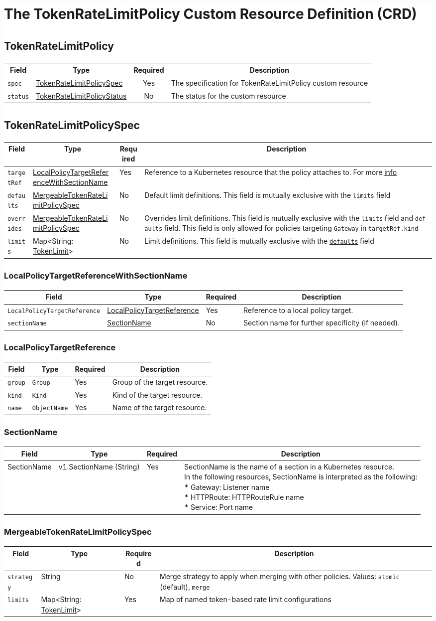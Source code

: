 # The TokenRateLimitPolicy Custom Resource Definition (CRD)

## TokenRateLimitPolicy

| **Field** | **Type**                                        | **Required** | **Description**                                       |
|-----------|-------------------------------------------------|:------------:|-------------------------------------------------------|
| `spec`    | [TokenRateLimitPolicySpec](#tokenratelimitpolicyspec)     |     Yes      | The specification for TokenRateLimitPolicy custom resource |
| `status`  | [TokenRateLimitPolicyStatus](#tokenratelimitpolicystatus) |      No      | The status for the custom resource                    |

## TokenRateLimitPolicySpec

| **Field**   | **Type**                                                                                                                                    | **Required** | **Description**                                                                                                                                                                             |
|-------------|---------------------------------------------------------------------------------------------------------------------------------------------|--------------|---------------------------------------------------------------------------------------------------------------------------------------------------------------------------------------------|
| `targetRef` | [LocalPolicyTargetReferenceWithSectionName](#localpolicytargetreferencewithsectionname) | Yes          | Reference to a Kubernetes resource that the policy attaches to. For more [info](https://gateway-api.sigs.k8s.io/reference/spec/#localpolicytargetreferencewithsectionname)                                                                                                                              |
| `defaults`  | [MergeableTokenRateLimitPolicySpec](#mergeabletokenratelimitpolicyspec)                                                                                     | No           | Default limit definitions. This field is mutually exclusive with the `limits` field                                                                                                         |
| `overrides` | [MergeableTokenRateLimitPolicySpec](#mergeabletokenratelimitpolicyspec)                                                                                     | No           | Overrides limit definitions. This field is mutually exclusive with the `limits` field and `defaults` field. This field is only allowed for policies targeting `Gateway` in `targetRef.kind` |
| `limits`    | Map<String: [TokenLimit](#tokenlimit)>                                                                                                                | No           | Limit definitions. This field is mutually exclusive with the [`defaults`](#mergeabletokenratelimitpolicyspec) field                                                                                 |

### LocalPolicyTargetReferenceWithSectionName
| **Field**       | **Type**                                | **Required** | **Description**                                            |
|------------------|-----------------------------------------|--------------|------------------------------------------------------------|
| `LocalPolicyTargetReference`         | [LocalPolicyTargetReference](#localpolicytargetreference)          | Yes          | Reference to a local policy target.               |
| `sectionName`    | [SectionName](#sectionname)                         | No           | Section name for further specificity (if needed). |

### LocalPolicyTargetReference
| **Field** | **Type**     | **Required** | **Description**                |
|-----------|--------------|--------------|--------------------------------|
| `group`   | `Group`      | Yes          | Group of the target resource. |
| `kind`    | `Kind`       | Yes          | Kind of the target resource.  |
| `name`    | `ObjectName` | Yes          | Name of the target resource.  |

### SectionName
| Field       | Type                     | Required | Description                                                                                                                                                                                                                         |
|-------------|--------------------------|----------|-------------------------------------------------------------------------------------------------------------------------------------------------------------------------------------------------------------------------------------|
| SectionName | v1.SectionName (String)  | Yes      | SectionName is the name of a section in a Kubernetes resource. <br>In the following resources, SectionName is interpreted as the following: <br>* Gateway: Listener name<br>* HTTPRoute: HTTPRouteRule name<br>* Service: Port name |

### MergeableTokenRateLimitPolicySpec

| **Field** | **Type**                     | **Required** | **Description**                                                                                                              |
|-----------|------------------------------|--------------|------------------------------------------------------------------------------------------------------------------------------|
| `strategy`| String                       | No           | Merge strategy to apply when merging with other policies. Values: `atomic` (default), `merge`                               |
| `limits`  | Map<String: [TokenLimit](#tokenlimit)> | Yes           | Map of named token-based rate limit configurations                                                                   |
